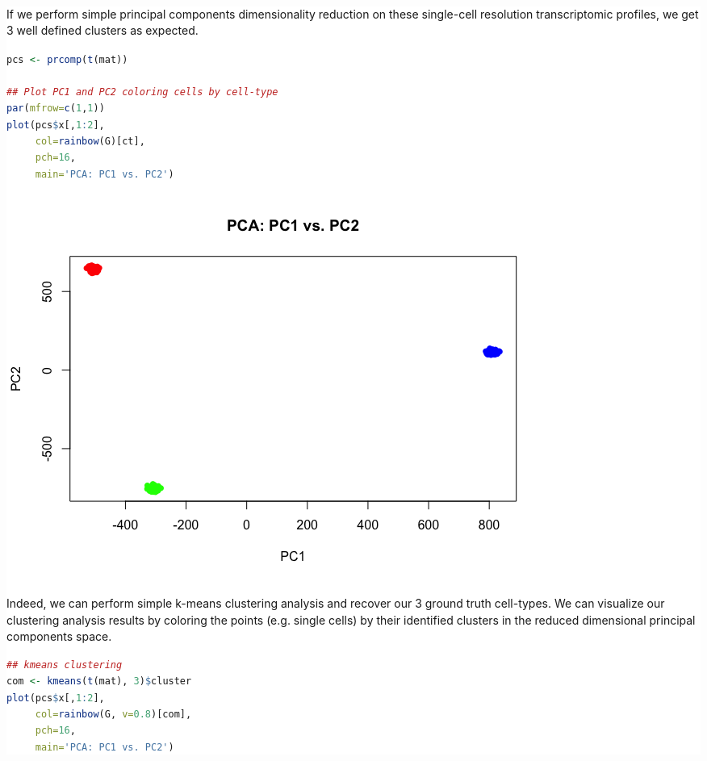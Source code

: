 If we perform simple principal components dimensionality reduction on
these single-cell resolution transcriptomic profiles, we get 3 well
defined clusters as expected.

``` r
pcs <- prcomp(t(mat))

## Plot PC1 and PC2 coloring cells by cell-type
par(mfrow=c(1,1))
plot(pcs$x[,1:2], 
     col=rainbow(G)[ct], 
     pch=16, 
     main='PCA: PC1 vs. PC2')
```

![](/assets/blog/deconvolution_vs_cluster2_scpca.png)

Indeed, we can perform simple k-means clustering analysis and recover
our 3 ground truth cell-types. We can visualize our clustering analysis
results by coloring the points (e.g. single cells) by their identified
clusters in the reduced dimensional principal components space.

``` r
## kmeans clustering
com <- kmeans(t(mat), 3)$cluster
plot(pcs$x[,1:2], 
     col=rainbow(G, v=0.8)[com], 
     pch=16, 
     main='PCA: PC1 vs. PC2')
```
